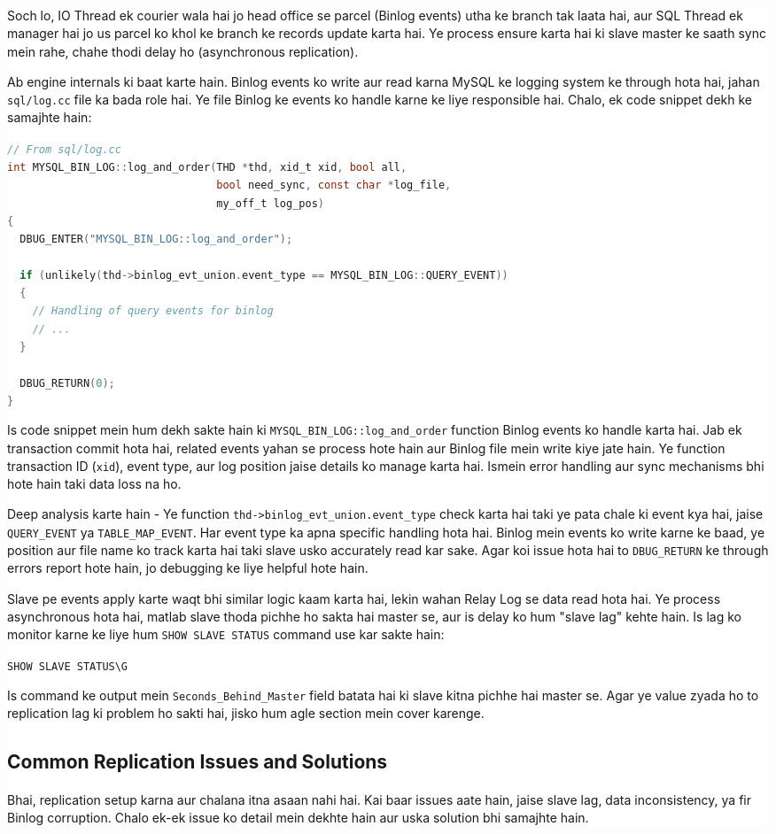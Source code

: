 Soch lo, IO Thread ek courier wala hai jo head office se parcel (Binlog events) utha ke branch tak laata hai, aur SQL Thread ek manager hai jo us parcel ko khol ke branch ke records update karta hai. Ye process ensure karta hai ki slave master ke saath sync mein rahe, chahe thodi delay ho (asynchronous replication).

Ab engine internals ki baat karte hain. Binlog events ko write aur read karna MySQL ke logging system ke through hota hai, jahan `sql/log.cc` file ka bada role hai. Ye file Binlog ke events ko handle karne ke liye responsible hai. Chalo, ek code snippet dekh ke samajhte hain:

```c
// From sql/log.cc
int MYSQL_BIN_LOG::log_and_order(THD *thd, xid_t xid, bool all,
                                 bool need_sync, const char *log_file,
                                 my_off_t log_pos)
{
  DBUG_ENTER("MYSQL_BIN_LOG::log_and_order");
  
  if (unlikely(thd->binlog_evt_union.event_type == MYSQL_BIN_LOG::QUERY_EVENT))
  {
    // Handling of query events for binlog
    // ...
  }
  
  DBUG_RETURN(0);
}
```

Is code snippet mein hum dekh sakte hain ki `MYSQL_BIN_LOG::log_and_order` function Binlog events ko handle karta hai. Jab ek transaction commit hota hai, related events yahan se process hote hain aur Binlog file mein write kiye jate hain. Ye function transaction ID (`xid`), event type, aur log position jaise details ko manage karta hai. Ismein error handling aur sync mechanisms bhi hote hain taki data loss na ho.

Deep analysis karte hain - Ye function `thd->binlog_evt_union.event_type` check karta hai taki ye pata chale ki event kya hai, jaise `QUERY_EVENT` ya `TABLE_MAP_EVENT`. Har event type ka apna specific handling hota hai. Binlog mein events ko write karne ke baad, ye position aur file name ko track karta hai taki slave usko accurately read kar sake. Agar koi issue hota hai to `DBUG_RETURN` ke through errors report hote hain, jo debugging ke liye helpful hote hain.

Slave pe events apply karte waqt bhi similar logic kaam karta hai, lekin wahan Relay Log se data read hota hai. Ye process asynchronous hota hai, matlab slave thoda pichhe ho sakta hai master se, aur is delay ko hum "slave lag" kehte hain. Is lag ko monitor karne ke liye hum `SHOW SLAVE STATUS` command use kar sakte hain:

```sql
SHOW SLAVE STATUS\G
```

Is command ke output mein `Seconds_Behind_Master` field batata hai ki slave kitna pichhe hai master se. Agar ye value zyada ho to replication lag ki problem ho sakti hai, jisko hum agle section mein cover karenge.

## Common Replication Issues and Solutions

Bhai, replication setup karna aur chalana itna asaan nahi hai. Kai baar issues aate hain, jaise slave lag, data inconsistency, ya fir Binlog corruption. Chalo ek-ek issue ko detail mein dekhte hain aur uska solution bhi samajhte hain.
